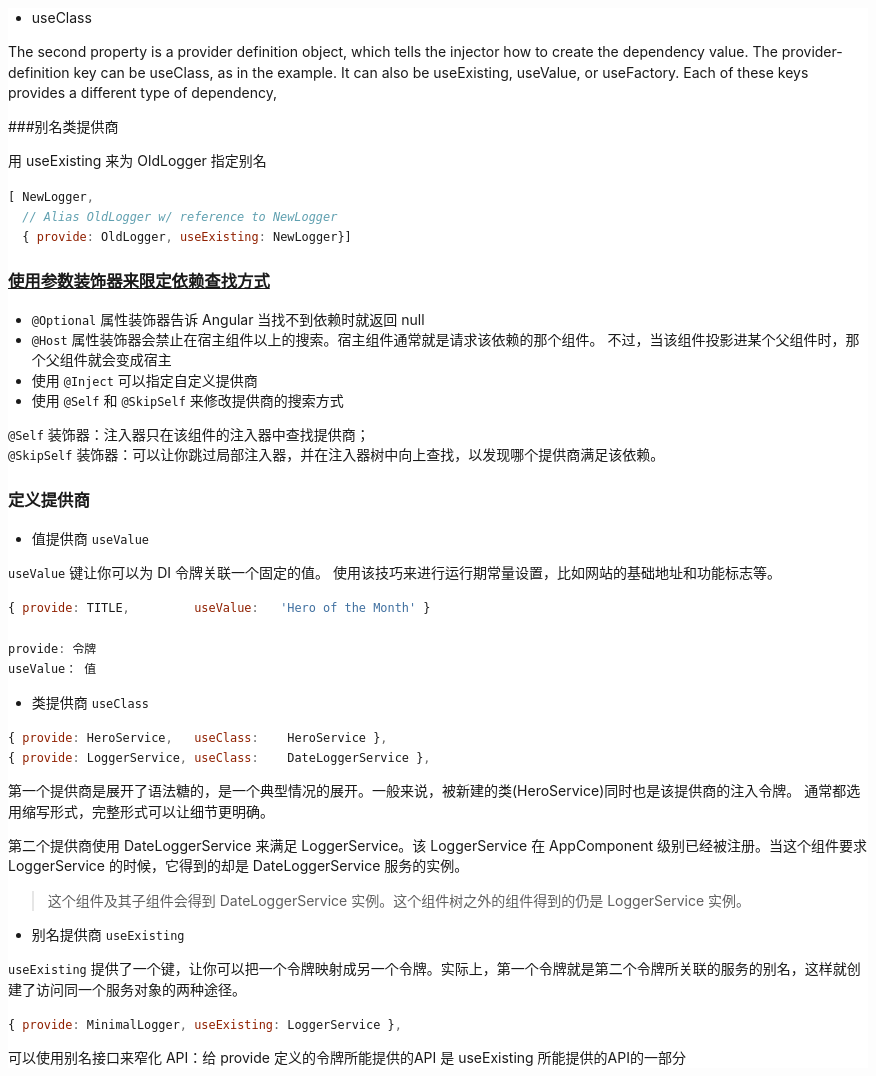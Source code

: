 * useClass

The second property is a provider definition object, which tells the injector how to create the dependency value. The provider-definition key can be useClass, as in the example. It can also be useExisting, useValue, or useFactory. Each of these keys provides a different type of dependency, 

###别名类提供商

用 useExisting 来为 OldLogger 指定别名
```js
[ NewLogger,
  // Alias OldLogger w/ reference to NewLogger
  { provide: OldLogger, useExisting: NewLogger}]
```


### [使用参数装饰器来限定依赖查找方式](https://angular.cn/guide/dependency-injection-in-action#make-a-dependency-optional-and-limit-search-with-host)

* `@Optional` 属性装饰器告诉 Angular 当找不到依赖时就返回 null
* `@Host` 属性装饰器会禁止在宿主组件以上的搜索。宿主组件通常就是请求该依赖的那个组件。 不过，当该组件投影进某个父组件时，那个父组件就会变成宿主
* 使用 `@Inject` 可以指定自定义提供商
* 使用 `@Self` 和 `@SkipSelf` 来修改提供商的搜索方式

`@Self` 装饰器：注入器只在该组件的注入器中查找提供商；   
`@SkipSelf` 装饰器：可以让你跳过局部注入器，并在注入器树中向上查找，以发现哪个提供商满足该依赖。

### 定义提供商

* 值提供商 `useValue`

`useValue` 键让你可以为 DI 令牌关联一个固定的值。 使用该技巧来进行运行期常量设置，比如网站的基础地址和功能标志等。
```js
{ provide: TITLE,         useValue:   'Hero of the Month' }

provide: 令牌
useValue： 值
```
* 类提供商 `useClass`
```js
{ provide: HeroService,   useClass:    HeroService },
{ provide: LoggerService, useClass:    DateLoggerService },
```
第一个提供商是展开了语法糖的，是一个典型情况的展开。一般来说，被新建的类(HeroService)同时也是该提供商的注入令牌。 通常都选用缩写形式，完整形式可以让细节更明确。

第二个提供商使用 DateLoggerService 来满足 LoggerService。该 LoggerService 在 AppComponent 级别已经被注册。当这个组件要求 LoggerService 的时候，它得到的却是 DateLoggerService 服务的实例。

> 这个组件及其子组件会得到 DateLoggerService 实例。这个组件树之外的组件得到的仍是 LoggerService 实例。

* 别名提供商 `useExisting` 

`useExisting` 提供了一个键，让你可以把一个令牌映射成另一个令牌。实际上，第一个令牌就是第二个令牌所关联的服务的别名，这样就创建了访问同一个服务对象的两种途径。
```js
{ provide: MinimalLogger, useExisting: LoggerService },
```
可以使用别名接口来窄化 API：给 provide 定义的令牌所能提供的API 是 useExisting 所能提供的API的一部分
